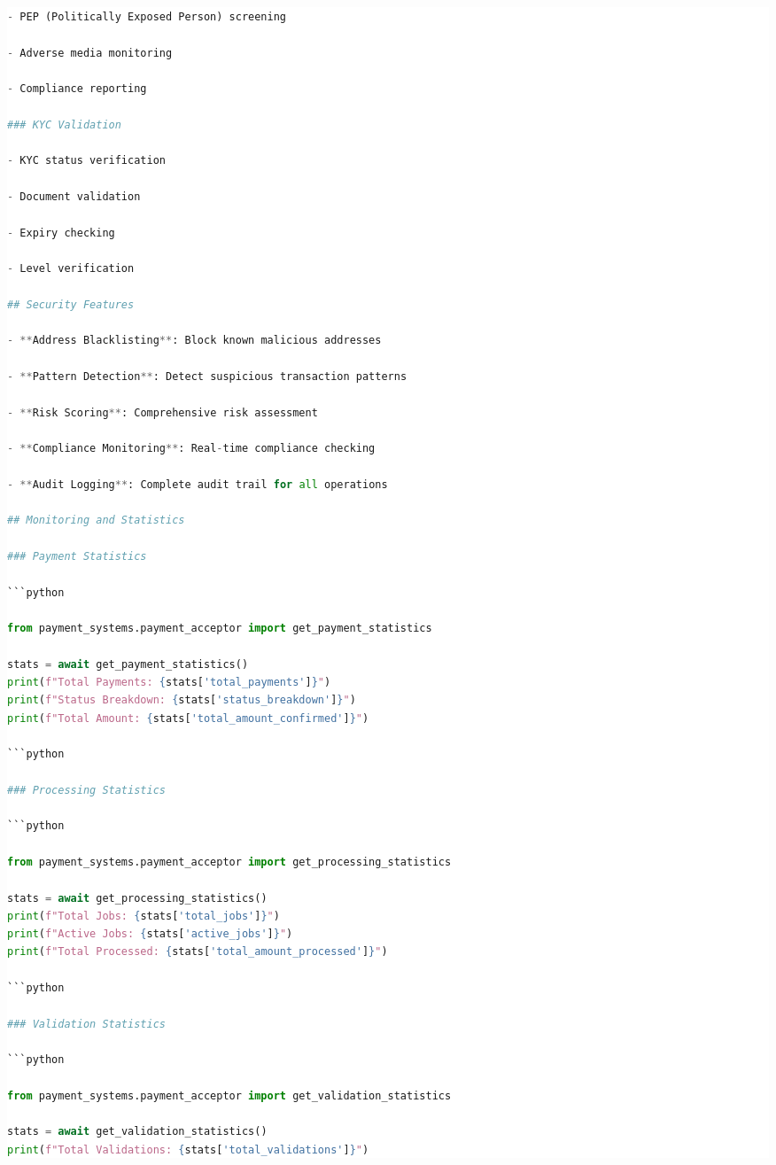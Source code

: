```python
- PEP (Politically Exposed Person) screening

- Adverse media monitoring

- Compliance reporting

### KYC Validation

- KYC status verification

- Document validation

- Expiry checking

- Level verification

## Security Features

- **Address Blacklisting**: Block known malicious addresses

- **Pattern Detection**: Detect suspicious transaction patterns

- **Risk Scoring**: Comprehensive risk assessment

- **Compliance Monitoring**: Real-time compliance checking

- **Audit Logging**: Complete audit trail for all operations

## Monitoring and Statistics

### Payment Statistics

```python

from payment_systems.payment_acceptor import get_payment_statistics

stats = await get_payment_statistics()
print(f"Total Payments: {stats['total_payments']}")
print(f"Status Breakdown: {stats['status_breakdown']}")
print(f"Total Amount: {stats['total_amount_confirmed']}")

```python

### Processing Statistics

```python

from payment_systems.payment_acceptor import get_processing_statistics

stats = await get_processing_statistics()
print(f"Total Jobs: {stats['total_jobs']}")
print(f"Active Jobs: {stats['active_jobs']}")
print(f"Total Processed: {stats['total_amount_processed']}")

```python

### Validation Statistics

```python

from payment_systems.payment_acceptor import get_validation_statistics

stats = await get_validation_statistics()
print(f"Total Validations: {stats['total_validations']}")
```